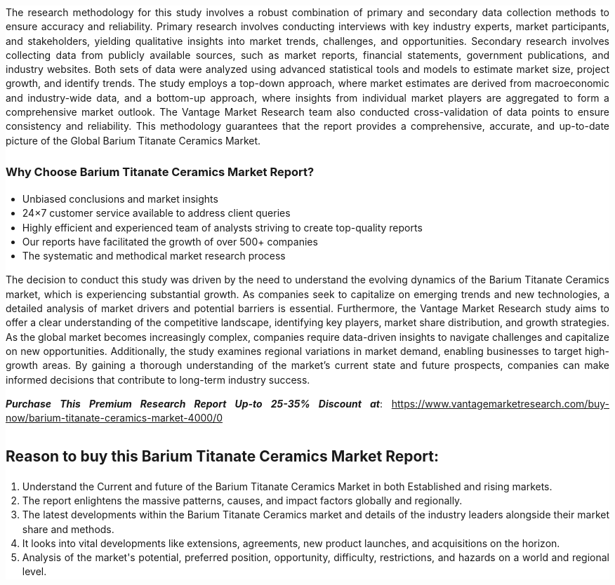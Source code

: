 <p style="text-align:justify">The research methodology for this study involves a robust combination of primary and secondary data collection methods to ensure accuracy and reliability. Primary research involves conducting interviews with key industry experts, market participants, and stakeholders, yielding qualitative insights into market trends, challenges, and opportunities. Secondary research involves collecting data from publicly available sources, such as market reports, financial statements, government publications, and industry websites. Both sets of data were analyzed using advanced statistical tools and models to estimate market size, project growth, and identify trends. The study employs a top-down approach, where market estimates are derived from macroeconomic and industry-wide data, and a bottom-up approach, where insights from individual market players are aggregated to form a comprehensive market outlook. The Vantage Market Research team also conducted cross-validation of data points to ensure consistency and reliability. This methodology guarantees that the report provides a comprehensive, accurate, and up-to-date picture of the Global Barium Titanate Ceramics Market.</p>

<h3 style="text-align:justify"><strong>Why Choose Barium Titanate Ceramics Market Report?</strong></h3>

<ul>
    <li style="text-align: justify;">Unbiased conclusions and market insights</li>
    <li style="text-align: justify;">24&times;7 customer service available to address client queries</li>
    <li style="text-align: justify;">Highly efficient and experienced team of analysts striving to create top-quality reports</li>
    <li style="text-align: justify;">Our reports have facilitated the growth of over 500+ companies</li>
    <li style="text-align: justify;">The systematic and methodical market research process</li>
</ul>

<p style="text-align:justify">The decision to conduct this study was driven by the need to understand the evolving dynamics of the Barium Titanate Ceramics market, which is experiencing substantial growth. As companies seek to capitalize on emerging trends and new technologies, a detailed analysis of market drivers and potential barriers is essential. Furthermore, the Vantage Market Research study aims to offer a clear understanding of the competitive landscape, identifying key players, market share distribution, and growth strategies. As the global market becomes increasingly complex, companies require data-driven insights to navigate challenges and capitalize on new opportunities. Additionally, the study examines regional variations in market demand, enabling businesses to target high-growth areas. By gaining a thorough understanding of the market&rsquo;s current state and future prospects, companies can make informed decisions that contribute to long-term industry success.</p>

<p style="text-align:justify"><em><strong>Purchase This Premium Research Report Up-to 25-35% Discount at</strong></em>: <a href="https://www.vantagemarketresearch.com/buy-now/barium-titanate-ceramics-market-4000/0">https://www.vantagemarketresearch.com/buy-now/barium-titanate-ceramics-market-4000/0</a></p>

<h2 style="text-align:justify"><strong>Reason to buy this Barium Titanate Ceramics Market Report:</strong></h2>

<ol>
    <li style="text-align: justify;">Understand the Current and future of the Barium Titanate Ceramics Market in both Established and rising markets.</li>
    <li style="text-align: justify;">The report enlightens the massive patterns, causes, and impact factors globally and regionally.</li>
    <li style="text-align: justify;">The latest developments within the Barium Titanate Ceramics market and details of the industry leaders alongside their market share and methods.</li>
    <li style="text-align: justify;">It looks into vital developments like extensions, agreements, new product launches, and acquisitions on the horizon.</li>
    <li style="text-align: justify;">Analysis of the market&#39;s potential, preferred position, opportunity, difficulty, restrictions, and hazards on a world and regional level.</li>
</ol>
